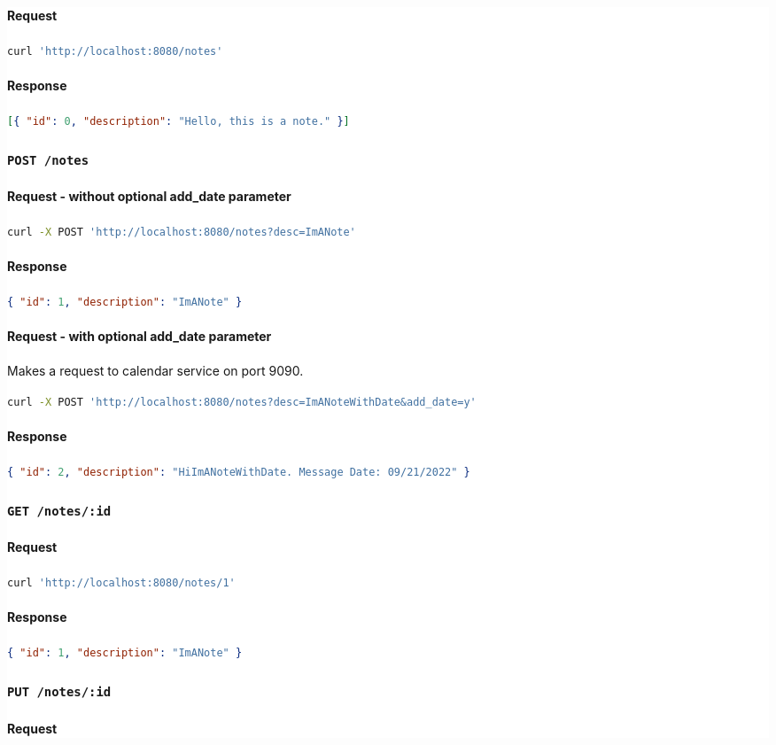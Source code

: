 #### Request

```sh
curl 'http://localhost:8080/notes'
```

#### Response

```json
[{ "id": 0, "description": "Hello, this is a note." }]
```

### `POST /notes`

#### Request - without optional add_date parameter

```sh
curl -X POST 'http://localhost:8080/notes?desc=ImANote'
```

#### Response

```json
{ "id": 1, "description": "ImANote" }
```

#### Request - with optional add_date parameter

Makes a request to calendar service on port 9090.

```sh
curl -X POST 'http://localhost:8080/notes?desc=ImANoteWithDate&add_date=y'
```

#### Response

```json
{ "id": 2, "description": "HiImANoteWithDate. Message Date: 09/21/2022" }
```

### `GET /notes/:id`

#### Request

```sh
curl 'http://localhost:8080/notes/1'
```

#### Response

```json
{ "id": 1, "description": "ImANote" }
```

### `PUT /notes/:id`

#### Request
